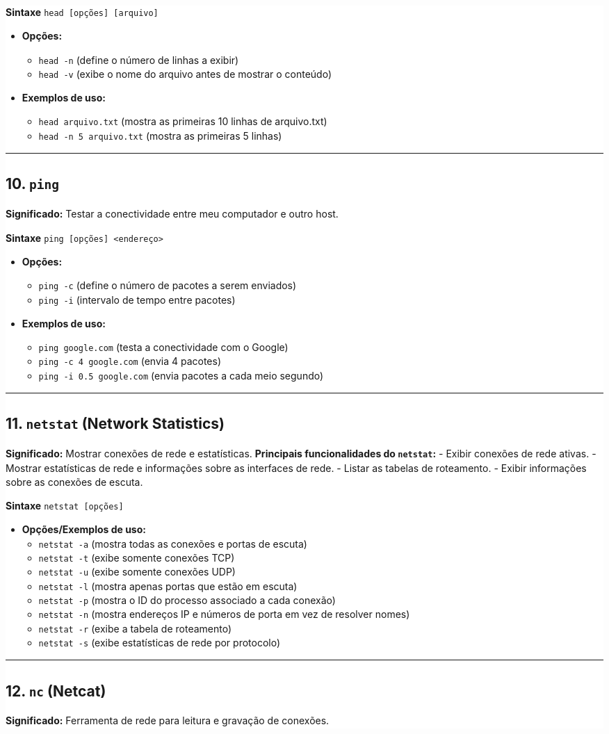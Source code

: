 **Sintaxe**
`head [opções] [arquivo]`

- **Opções:**
  - `head -n` (define o número de linhas a exibir)
  - `head -v` (exibe o nome do arquivo antes de mostrar o conteúdo)

- **Exemplos de uso:**
  - `head arquivo.txt` (mostra as primeiras 10 linhas de arquivo.txt)
  - `head -n 5 arquivo.txt` (mostra as primeiras 5 linhas)

---

## 10. `ping`
**Significado:** Testar a conectividade entre meu computador e outro host.

**Sintaxe**
`ping [opções] <endereço>`

- **Opções:**
  - `ping -c` (define o número de pacotes a serem enviados)
  - `ping -i` (intervalo de tempo entre pacotes)

- **Exemplos de uso:**
  - `ping google.com` (testa a conectividade com o Google)
  - `ping -c 4 google.com` (envia 4 pacotes)
  - `ping -i 0.5 google.com` (envia pacotes a cada meio segundo)

---

## 11. `netstat` (Network Statistics)
**Significado:** Mostrar conexões de rede e estatísticas.
**Principais funcionalidades do `netstat`:**
    - Exibir conexões de rede ativas.
    - Mostrar estatísticas de rede e informações sobre as interfaces de rede.
    - Listar as tabelas de roteamento.
    - Exibir informações sobre as conexões de escuta.

**Sintaxe**
`netstat [opções]`

- **Opções/Exemplos de uso:**
  - `netstat -a` (mostra todas as conexões e portas de escuta)
  - `netstat -t` (exibe somente conexões TCP)
  - `netstat -u` (exibe somente conexões UDP)
  - `netstat -l` (mostra apenas portas que estão em escuta)
  - `netstat -p` (mostra o ID do processo associado a cada conexão)
  - `netstat -n` (mostra endereços IP e números de porta em vez de resolver nomes)
  - `netstat -r` (exibe a tabela de roteamento)
  - `netstat -s` (exibe estatísticas de rede por protocolo)

---

## 12. `nc` (Netcat)
**Significado:** Ferramenta de rede para leitura e gravação de conexões.
